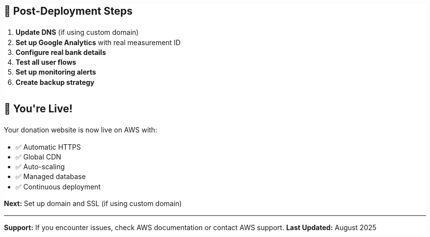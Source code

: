 ## 📱 **Post-Deployment Steps**

1. **Update DNS** (if using custom domain)
2. **Set up Google Analytics** with real measurement ID
3. **Configure real bank details**
4. **Test all user flows**
5. **Set up monitoring alerts**
6. **Create backup strategy**

## 🎉 **You're Live!**

Your donation website is now live on AWS with:
- ✅ Automatic HTTPS
- ✅ Global CDN
- ✅ Auto-scaling
- ✅ Managed database
- ✅ Continuous deployment

**Next:** Set up domain and SSL (if using custom domain)

---

**Support:** If you encounter issues, check AWS documentation or contact AWS support.
**Last Updated:** August 2025